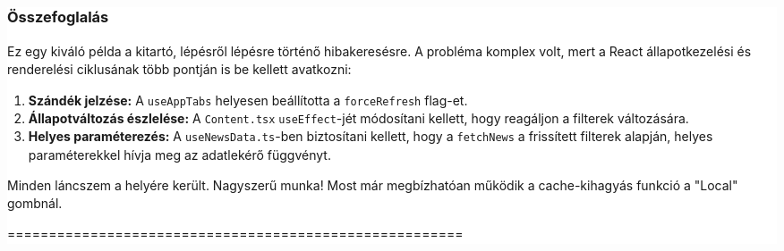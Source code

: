 ### Összefoglalás

Ez egy kiváló példa a kitartó, lépésről lépésre történő hibakeresésre. A probléma komplex volt, mert a React állapotkezelési és renderelési ciklusának több pontján is be kellett avatkozni:

1.  **Szándék jelzése:** A `useAppTabs` helyesen beállította a `forceRefresh` flag-et.
2.  **Állapotváltozás észlelése:** A `Content.tsx` `useEffect`-jét módosítani kellett, hogy reagáljon a filterek változására.
3.  **Helyes paraméterezés:** A `useNewsData.ts`-ben biztosítani kellett, hogy a `fetchNews` a frissített filterek alapján, helyes paraméterekkel hívja meg az adatlekérő függvényt.

Minden láncszem a helyére került. Nagyszerű munka! Most már megbízhatóan működik a cache-kihagyás funkció a "Local" gombnál.

=======================================================

